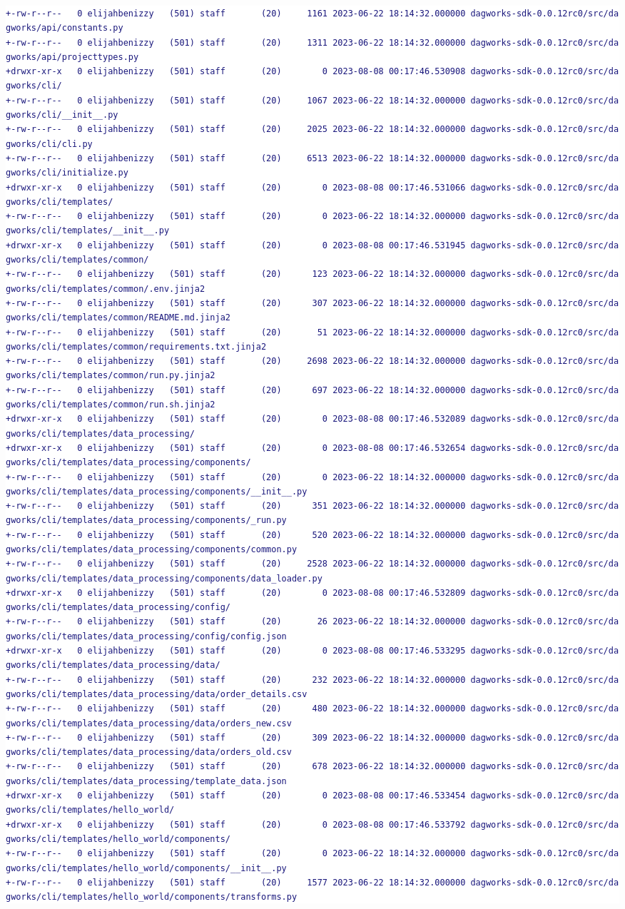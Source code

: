 ```diff
+-rw-r--r--   0 elijahbenizzy   (501) staff       (20)     1161 2023-06-22 18:14:32.000000 dagworks-sdk-0.0.12rc0/src/dagworks/api/constants.py
+-rw-r--r--   0 elijahbenizzy   (501) staff       (20)     1311 2023-06-22 18:14:32.000000 dagworks-sdk-0.0.12rc0/src/dagworks/api/projecttypes.py
+drwxr-xr-x   0 elijahbenizzy   (501) staff       (20)        0 2023-08-08 00:17:46.530908 dagworks-sdk-0.0.12rc0/src/dagworks/cli/
+-rw-r--r--   0 elijahbenizzy   (501) staff       (20)     1067 2023-06-22 18:14:32.000000 dagworks-sdk-0.0.12rc0/src/dagworks/cli/__init__.py
+-rw-r--r--   0 elijahbenizzy   (501) staff       (20)     2025 2023-06-22 18:14:32.000000 dagworks-sdk-0.0.12rc0/src/dagworks/cli/cli.py
+-rw-r--r--   0 elijahbenizzy   (501) staff       (20)     6513 2023-06-22 18:14:32.000000 dagworks-sdk-0.0.12rc0/src/dagworks/cli/initialize.py
+drwxr-xr-x   0 elijahbenizzy   (501) staff       (20)        0 2023-08-08 00:17:46.531066 dagworks-sdk-0.0.12rc0/src/dagworks/cli/templates/
+-rw-r--r--   0 elijahbenizzy   (501) staff       (20)        0 2023-06-22 18:14:32.000000 dagworks-sdk-0.0.12rc0/src/dagworks/cli/templates/__init__.py
+drwxr-xr-x   0 elijahbenizzy   (501) staff       (20)        0 2023-08-08 00:17:46.531945 dagworks-sdk-0.0.12rc0/src/dagworks/cli/templates/common/
+-rw-r--r--   0 elijahbenizzy   (501) staff       (20)      123 2023-06-22 18:14:32.000000 dagworks-sdk-0.0.12rc0/src/dagworks/cli/templates/common/.env.jinja2
+-rw-r--r--   0 elijahbenizzy   (501) staff       (20)      307 2023-06-22 18:14:32.000000 dagworks-sdk-0.0.12rc0/src/dagworks/cli/templates/common/README.md.jinja2
+-rw-r--r--   0 elijahbenizzy   (501) staff       (20)       51 2023-06-22 18:14:32.000000 dagworks-sdk-0.0.12rc0/src/dagworks/cli/templates/common/requirements.txt.jinja2
+-rw-r--r--   0 elijahbenizzy   (501) staff       (20)     2698 2023-06-22 18:14:32.000000 dagworks-sdk-0.0.12rc0/src/dagworks/cli/templates/common/run.py.jinja2
+-rw-r--r--   0 elijahbenizzy   (501) staff       (20)      697 2023-06-22 18:14:32.000000 dagworks-sdk-0.0.12rc0/src/dagworks/cli/templates/common/run.sh.jinja2
+drwxr-xr-x   0 elijahbenizzy   (501) staff       (20)        0 2023-08-08 00:17:46.532089 dagworks-sdk-0.0.12rc0/src/dagworks/cli/templates/data_processing/
+drwxr-xr-x   0 elijahbenizzy   (501) staff       (20)        0 2023-08-08 00:17:46.532654 dagworks-sdk-0.0.12rc0/src/dagworks/cli/templates/data_processing/components/
+-rw-r--r--   0 elijahbenizzy   (501) staff       (20)        0 2023-06-22 18:14:32.000000 dagworks-sdk-0.0.12rc0/src/dagworks/cli/templates/data_processing/components/__init__.py
+-rw-r--r--   0 elijahbenizzy   (501) staff       (20)      351 2023-06-22 18:14:32.000000 dagworks-sdk-0.0.12rc0/src/dagworks/cli/templates/data_processing/components/_run.py
+-rw-r--r--   0 elijahbenizzy   (501) staff       (20)      520 2023-06-22 18:14:32.000000 dagworks-sdk-0.0.12rc0/src/dagworks/cli/templates/data_processing/components/common.py
+-rw-r--r--   0 elijahbenizzy   (501) staff       (20)     2528 2023-06-22 18:14:32.000000 dagworks-sdk-0.0.12rc0/src/dagworks/cli/templates/data_processing/components/data_loader.py
+drwxr-xr-x   0 elijahbenizzy   (501) staff       (20)        0 2023-08-08 00:17:46.532809 dagworks-sdk-0.0.12rc0/src/dagworks/cli/templates/data_processing/config/
+-rw-r--r--   0 elijahbenizzy   (501) staff       (20)       26 2023-06-22 18:14:32.000000 dagworks-sdk-0.0.12rc0/src/dagworks/cli/templates/data_processing/config/config.json
+drwxr-xr-x   0 elijahbenizzy   (501) staff       (20)        0 2023-08-08 00:17:46.533295 dagworks-sdk-0.0.12rc0/src/dagworks/cli/templates/data_processing/data/
+-rw-r--r--   0 elijahbenizzy   (501) staff       (20)      232 2023-06-22 18:14:32.000000 dagworks-sdk-0.0.12rc0/src/dagworks/cli/templates/data_processing/data/order_details.csv
+-rw-r--r--   0 elijahbenizzy   (501) staff       (20)      480 2023-06-22 18:14:32.000000 dagworks-sdk-0.0.12rc0/src/dagworks/cli/templates/data_processing/data/orders_new.csv
+-rw-r--r--   0 elijahbenizzy   (501) staff       (20)      309 2023-06-22 18:14:32.000000 dagworks-sdk-0.0.12rc0/src/dagworks/cli/templates/data_processing/data/orders_old.csv
+-rw-r--r--   0 elijahbenizzy   (501) staff       (20)      678 2023-06-22 18:14:32.000000 dagworks-sdk-0.0.12rc0/src/dagworks/cli/templates/data_processing/template_data.json
+drwxr-xr-x   0 elijahbenizzy   (501) staff       (20)        0 2023-08-08 00:17:46.533454 dagworks-sdk-0.0.12rc0/src/dagworks/cli/templates/hello_world/
+drwxr-xr-x   0 elijahbenizzy   (501) staff       (20)        0 2023-08-08 00:17:46.533792 dagworks-sdk-0.0.12rc0/src/dagworks/cli/templates/hello_world/components/
+-rw-r--r--   0 elijahbenizzy   (501) staff       (20)        0 2023-06-22 18:14:32.000000 dagworks-sdk-0.0.12rc0/src/dagworks/cli/templates/hello_world/components/__init__.py
+-rw-r--r--   0 elijahbenizzy   (501) staff       (20)     1577 2023-06-22 18:14:32.000000 dagworks-sdk-0.0.12rc0/src/dagworks/cli/templates/hello_world/components/transforms.py
```